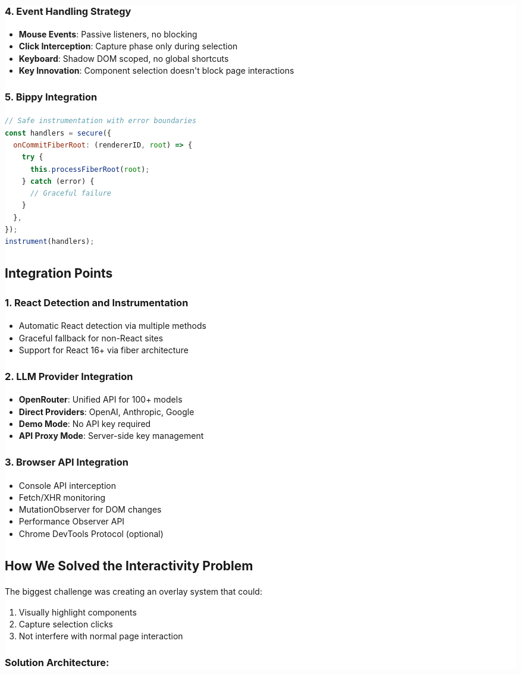 ### 4. Event Handling Strategy
- **Mouse Events**: Passive listeners, no blocking
- **Click Interception**: Capture phase only during selection
- **Keyboard**: Shadow DOM scoped, no global shortcuts
- **Key Innovation**: Component selection doesn't block page interactions

### 5. Bippy Integration
```javascript
// Safe instrumentation with error boundaries
const handlers = secure({
  onCommitFiberRoot: (rendererID, root) => {
    try {
      this.processFiberRoot(root);
    } catch (error) {
      // Graceful failure
    }
  },
});
instrument(handlers);
```

## Integration Points

### 1. React Detection and Instrumentation
- Automatic React detection via multiple methods
- Graceful fallback for non-React sites
- Support for React 16+ via fiber architecture

### 2. LLM Provider Integration
- **OpenRouter**: Unified API for 100+ models
- **Direct Providers**: OpenAI, Anthropic, Google
- **Demo Mode**: No API key required
- **API Proxy Mode**: Server-side key management

### 3. Browser API Integration
- Console API interception
- Fetch/XHR monitoring
- MutationObserver for DOM changes
- Performance Observer API
- Chrome DevTools Protocol (optional)

## How We Solved the Interactivity Problem

The biggest challenge was creating an overlay system that could:
1. Visually highlight components
2. Capture selection clicks
3. Not interfere with normal page interaction

### Solution Architecture:
